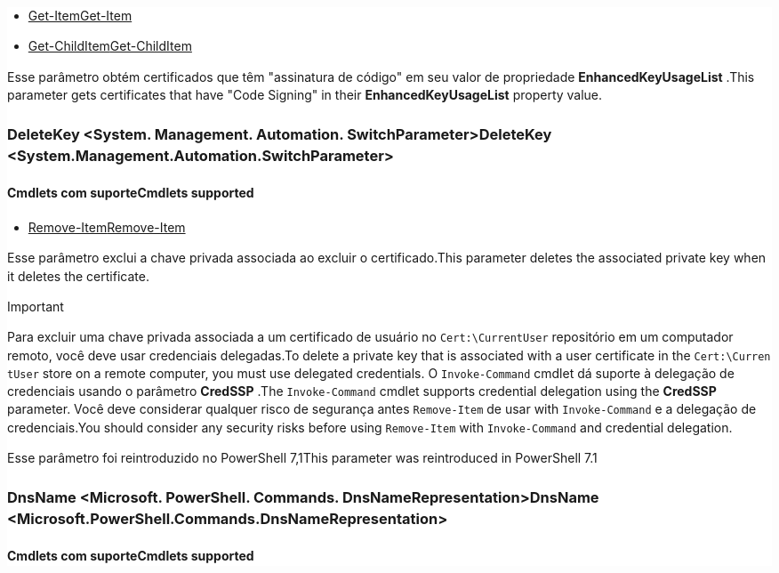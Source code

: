 - [<span data-ttu-id="8d647-243">Get-Item</span><span class="sxs-lookup"><span data-stu-id="8d647-243">Get-Item</span></span>](xref:Microsoft.PowerShell.Management.Get-Item)

- [<span data-ttu-id="8d647-244">Get-ChildItem</span><span class="sxs-lookup"><span data-stu-id="8d647-244">Get-ChildItem</span></span>](xref:Microsoft.PowerShell.Management.Get-ChildItem)

<span data-ttu-id="8d647-245">Esse parâmetro obtém certificados que têm "assinatura de código" em seu valor de propriedade **EnhancedKeyUsageList** .</span><span class="sxs-lookup"><span data-stu-id="8d647-245">This parameter gets certificates that have "Code Signing" in their **EnhancedKeyUsageList** property value.</span></span>

### <a name="deletekey-systemmanagementautomationswitchparameter"></a><span data-ttu-id="8d647-246">DeleteKey <System. Management. Automation. SwitchParameter></span><span class="sxs-lookup"><span data-stu-id="8d647-246">DeleteKey <System.Management.Automation.SwitchParameter></span></span>

#### <a name="cmdlets-supported"></a><span data-ttu-id="8d647-247">Cmdlets com suporte</span><span class="sxs-lookup"><span data-stu-id="8d647-247">Cmdlets supported</span></span>

- [<span data-ttu-id="8d647-248">Remove-Item</span><span class="sxs-lookup"><span data-stu-id="8d647-248">Remove-Item</span></span>](xref:Microsoft.PowerShell.Management.Remove-Item)

<span data-ttu-id="8d647-249">Esse parâmetro exclui a chave privada associada ao excluir o certificado.</span><span class="sxs-lookup"><span data-stu-id="8d647-249">This parameter deletes the associated private key when it deletes the certificate.</span></span>

> [!IMPORTANT]
> <span data-ttu-id="8d647-250">Para excluir uma chave privada associada a um certificado de usuário no `Cert:\CurrentUser` repositório em um computador remoto, você deve usar credenciais delegadas.</span><span class="sxs-lookup"><span data-stu-id="8d647-250">To delete a private key that is associated with a user certificate in the `Cert:\CurrentUser` store on a remote computer, you must use delegated credentials.</span></span> <span data-ttu-id="8d647-251">O `Invoke-Command` cmdlet dá suporte à delegação de credenciais usando o parâmetro **CredSSP** .</span><span class="sxs-lookup"><span data-stu-id="8d647-251">The `Invoke-Command` cmdlet supports credential delegation using the **CredSSP** parameter.</span></span> <span data-ttu-id="8d647-252">Você deve considerar qualquer risco de segurança antes `Remove-Item` de usar with `Invoke-Command` e a delegação de credenciais.</span><span class="sxs-lookup"><span data-stu-id="8d647-252">You should consider any security risks before using `Remove-Item` with `Invoke-Command` and credential delegation.</span></span>

<span data-ttu-id="8d647-253">Esse parâmetro foi reintroduzido no PowerShell 7,1</span><span class="sxs-lookup"><span data-stu-id="8d647-253">This parameter was reintroduced in PowerShell 7.1</span></span>

### <a name="dnsname-microsoftpowershellcommandsdnsnamerepresentation"></a><span data-ttu-id="8d647-254">DnsName <Microsoft. PowerShell. Commands. DnsNameRepresentation></span><span class="sxs-lookup"><span data-stu-id="8d647-254">DnsName <Microsoft.PowerShell.Commands.DnsNameRepresentation></span></span>

#### <a name="cmdlets-supported"></a><span data-ttu-id="8d647-255">Cmdlets com suporte</span><span class="sxs-lookup"><span data-stu-id="8d647-255">Cmdlets supported</span></span>
